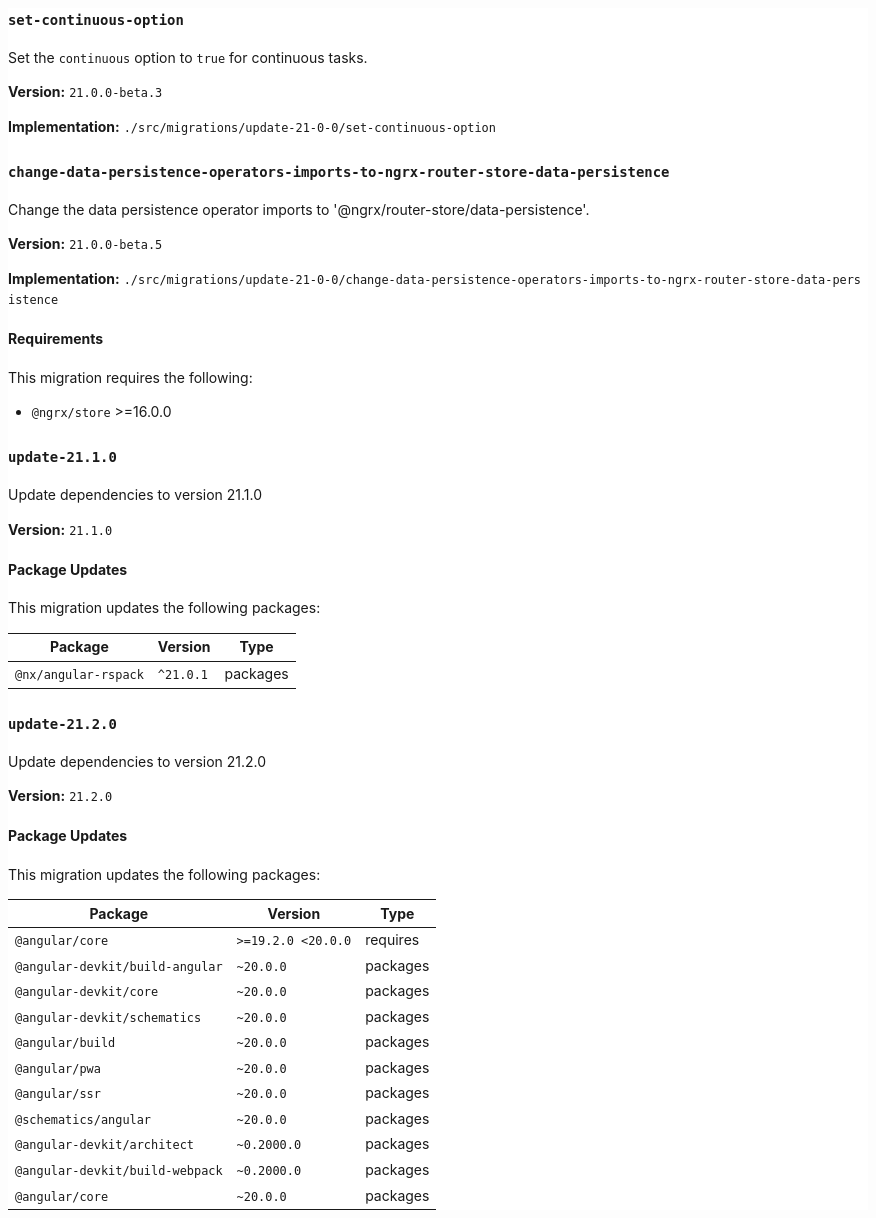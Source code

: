 ### `set-continuous-option`

Set the `continuous` option to `true` for continuous tasks.

**Version:** `21.0.0-beta.3`

**Implementation:** `./src/migrations/update-21-0-0/set-continuous-option`

### `change-data-persistence-operators-imports-to-ngrx-router-store-data-persistence`

Change the data persistence operator imports to '@ngrx/router-store/data-persistence'.

**Version:** `21.0.0-beta.5`

**Implementation:** `./src/migrations/update-21-0-0/change-data-persistence-operators-imports-to-ngrx-router-store-data-persistence`

#### Requirements

This migration requires the following:

- `@ngrx/store` >=16.0.0

### `update-21.1.0`

Update dependencies to version 21.1.0

**Version:** `21.1.0`

#### Package Updates

This migration updates the following packages:

| Package              | Version   | Type     |
| -------------------- | --------- | -------- |
| `@nx/angular-rspack` | `^21.0.1` | packages |

### `update-21.2.0`

Update dependencies to version 21.2.0

**Version:** `21.2.0`

#### Package Updates

This migration updates the following packages:

| Package                         | Version            | Type     |
| ------------------------------- | ------------------ | -------- |
| `@angular/core`                 | `>=19.2.0 <20.0.0` | requires |
| `@angular-devkit/build-angular` | `~20.0.0`          | packages |
| `@angular-devkit/core`          | `~20.0.0`          | packages |
| `@angular-devkit/schematics`    | `~20.0.0`          | packages |
| `@angular/build`                | `~20.0.0`          | packages |
| `@angular/pwa`                  | `~20.0.0`          | packages |
| `@angular/ssr`                  | `~20.0.0`          | packages |
| `@schematics/angular`           | `~20.0.0`          | packages |
| `@angular-devkit/architect`     | `~0.2000.0`        | packages |
| `@angular-devkit/build-webpack` | `~0.2000.0`        | packages |
| `@angular/core`                 | `~20.0.0`          | packages |